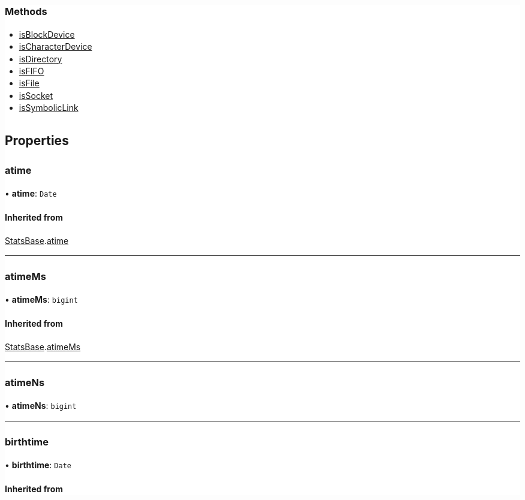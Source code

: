
### Methods

- [isBlockDevice](https://github.com/oven-sh/bun-types/blob/master/api-docs/interfaces/fs_.BigIntStats.md#isblockdevice)
- [isCharacterDevice](https://github.com/oven-sh/bun-types/blob/master/api-docs/interfaces/fs_.BigIntStats.md#ischaracterdevice)
- [isDirectory](https://github.com/oven-sh/bun-types/blob/master/api-docs/interfaces/fs_.BigIntStats.md#isdirectory)
- [isFIFO](https://github.com/oven-sh/bun-types/blob/master/api-docs/interfaces/fs_.BigIntStats.md#isfifo)
- [isFile](https://github.com/oven-sh/bun-types/blob/master/api-docs/interfaces/fs_.BigIntStats.md#isfile)
- [isSocket](https://github.com/oven-sh/bun-types/blob/master/api-docs/interfaces/fs_.BigIntStats.md#issocket)
- [isSymbolicLink](https://github.com/oven-sh/bun-types/blob/master/api-docs/interfaces/fs_.BigIntStats.md#issymboliclink)

## Properties

### atime

• **atime**: `Date`

#### Inherited from

[StatsBase](https://github.com/oven-sh/bun-types/blob/master/api-docs/interfaces/fs_.StatsBase.md).[atime](https://github.com/oven-sh/bun-types/blob/master/api-docs/interfaces/fs_.StatsBase.md#atime)

___

### atimeMs

• **atimeMs**: `bigint`

#### Inherited from

[StatsBase](https://github.com/oven-sh/bun-types/blob/master/api-docs/interfaces/fs_.StatsBase.md).[atimeMs](https://github.com/oven-sh/bun-types/blob/master/api-docs/interfaces/fs_.StatsBase.md#atimems)

___

### atimeNs

• **atimeNs**: `bigint`

___

### birthtime

• **birthtime**: `Date`

#### Inherited from
